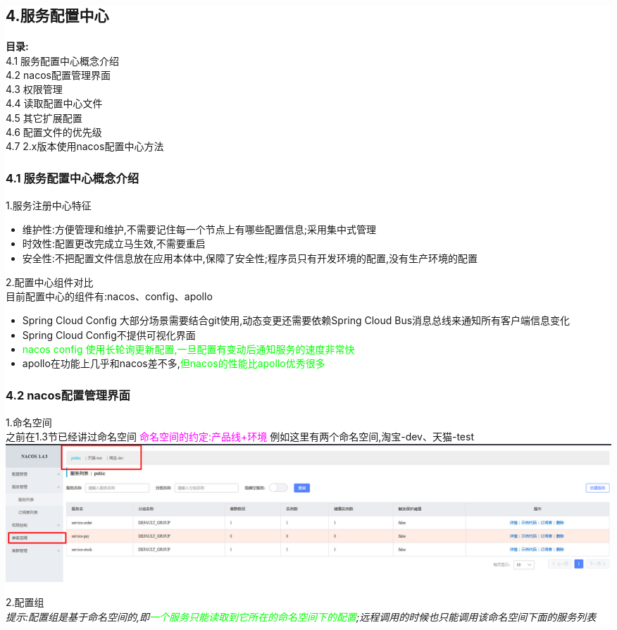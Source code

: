## 4.服务配置中心
**目录:**  
4.1 服务配置中心概念介绍  
4.2 nacos配置管理界面  
4.3 权限管理  
4.4 读取配置中心文件  
4.5 其它扩展配置  
4.6 配置文件的优先级  
4.7 2.x版本使用nacos配置中心方法    

### 4.1 服务配置中心概念介绍
1.服务注册中心特征  
* 维护性:方便管理和维护,不需要记住每一个节点上有哪些配置信息;采用集中式管理
* 时效性:配置更改完成立马生效,不需要重启
* 安全性:不把配置文件信息放在应用本体中,保障了安全性;程序员只有开发环境的配置,没有生产环境的配置

2.配置中心组件对比  
目前配置中心的组件有:nacos、config、apollo
* Spring Cloud Config 大部分场景需要结合git使用,动态变更还需要依赖Spring Cloud Bus消息总线来通知所有客户端信息变化
* Spring Cloud Config不提供可视化界面
* <font color="#00FF00">nacos config 使用长轮询更新配置,一旦配置有变动后通知服务的速度非常快</font>
* apollo在功能上几乎和nacos差不多,<font color="#00FF00">但nacos的性能比apollo优秀很多</font>

### 4.2 nacos配置管理界面
1.命名空间  
之前在1.3节已经讲过命名空间
<font color="#FF00FF">命名空间的约定:产品线+环境</font> 例如这里有两个命名空间,淘宝-dev、天猫-test  
![界面说明](resources/springcloud/8.png)

2.配置组  
*提示:配置组是基于命名空间的,即<font color="#00FF00">一个服务只能读取到它所在的命名空间下的配置</font>;远程调用的时候也只能调用该命名空间下面的服务列表*  
